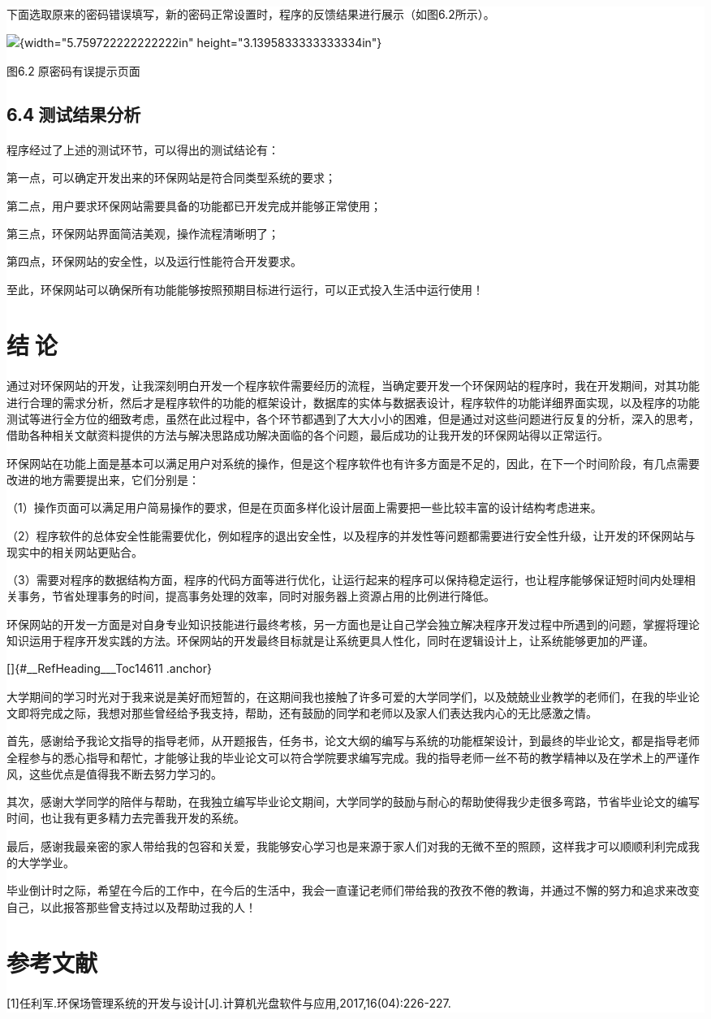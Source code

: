 下面选取原来的密码错误填写，新的密码正常设置时，程序的反馈结果进行展示（如图6.2所示）。

![](media/image25.png){width="5.759722222222222in"
height="3.1395833333333334in"}

图6.2 原密码有误提示页面

## 6.4 测试结果分析

程序经过了上述的测试环节，可以得出的测试结论有：

第一点，可以确定开发出来的环保网站是符合同类型系统的要求；

第二点，用户要求环保网站需要具备的功能都已开发完成并能够正常使用；

第三点，环保网站界面简洁美观，操作流程清晰明了；

第四点，环保网站的安全性，以及运行性能符合开发要求。

至此，环保网站可以确保所有功能能够按照预期目标进行运行，可以正式投入生活中运行使用！

# 结 论

通过对环保网站的开发，让我深刻明白开发一个程序软件需要经历的流程，当确定要开发一个环保网站的程序时，我在开发期间，对其功能进行合理的需求分析，然后才是程序软件的功能的框架设计，数据库的实体与数据表设计，程序软件的功能详细界面实现，以及程序的功能测试等进行全方位的细致考虑，虽然在此过程中，各个环节都遇到了大大小小的困难，但是通过对这些问题进行反复的分析，深入的思考，借助各种相关文献资料提供的方法与解决思路成功解决面临的各个问题，最后成功的让我开发的环保网站得以正常运行。

环保网站在功能上面是基本可以满足用户对系统的操作，但是这个程序软件也有许多方面是不足的，因此，在下一个时间阶段，有几点需要改进的地方需要提出来，它们分别是：

（1）操作页面可以满足用户简易操作的要求，但是在页面多样化设计层面上需要把一些比较丰富的设计结构考虑进来。

（2）程序软件的总体安全性能需要优化，例如程序的退出安全性，以及程序的并发性等问题都需要进行安全性升级，让开发的环保网站与现实中的相关网站更贴合。

（3）需要对程序的数据结构方面，程序的代码方面等进行优化，让运行起来的程序可以保持稳定运行，也让程序能够保证短时间内处理相关事务，节省处理事务的时间，提高事务处理的效率，同时对服务器上资源占用的比例进行降低。

环保网站的开发一方面是对自身专业知识技能进行最终考核，另一方面也是让自己学会独立解决程序开发过程中所遇到的问题，掌握将理论知识运用于程序开发实践的方法。环保网站的开发最终目标就是让系统更具人性化，同时在逻辑设计上，让系统能够更加的严谨。

[]{#__RefHeading___Toc14611 .anchor}

大学期间的学习时光对于我来说是美好而短暂的，在这期间我也接触了许多可爱的大学同学们，以及兢兢业业教学的老师们，在我的毕业论文即将完成之际，我想对那些曾经给予我支持，帮助，还有鼓励的同学和老师以及家人们表达我内心的无比感激之情。

首先，感谢给予我论文指导的指导老师，从开题报告，任务书，论文大纲的编写与系统的功能框架设计，到最终的毕业论文，都是指导老师全程参与的悉心指导和帮忙，才能够让我的毕业论文可以符合学院要求编写完成。我的指导老师一丝不苟的教学精神以及在学术上的严谨作风，这些优点是值得我不断去努力学习的。

其次，感谢大学同学的陪伴与帮助，在我独立编写毕业论文期间，大学同学的鼓励与耐心的帮助使得我少走很多弯路，节省毕业论文的编写时间，也让我有更多精力去完善我开发的系统。

最后，感谢我最亲密的家人带给我的包容和关爱，我能够安心学习也是来源于家人们对我的无微不至的照顾，这样我才可以顺顺利利完成我的大学学业。

毕业倒计时之际，希望在今后的工作中，在今后的生活中，我会一直谨记老师们带给我的孜孜不倦的教诲，并通过不懈的努力和追求来改变自己，以此报答那些曾支持过以及帮助过我的人！

# 参考文献

\[1\]任利军.环保场管理系统的开发与设计\[J\].计算机光盘软件与应用,2017,16(04):226-227.
